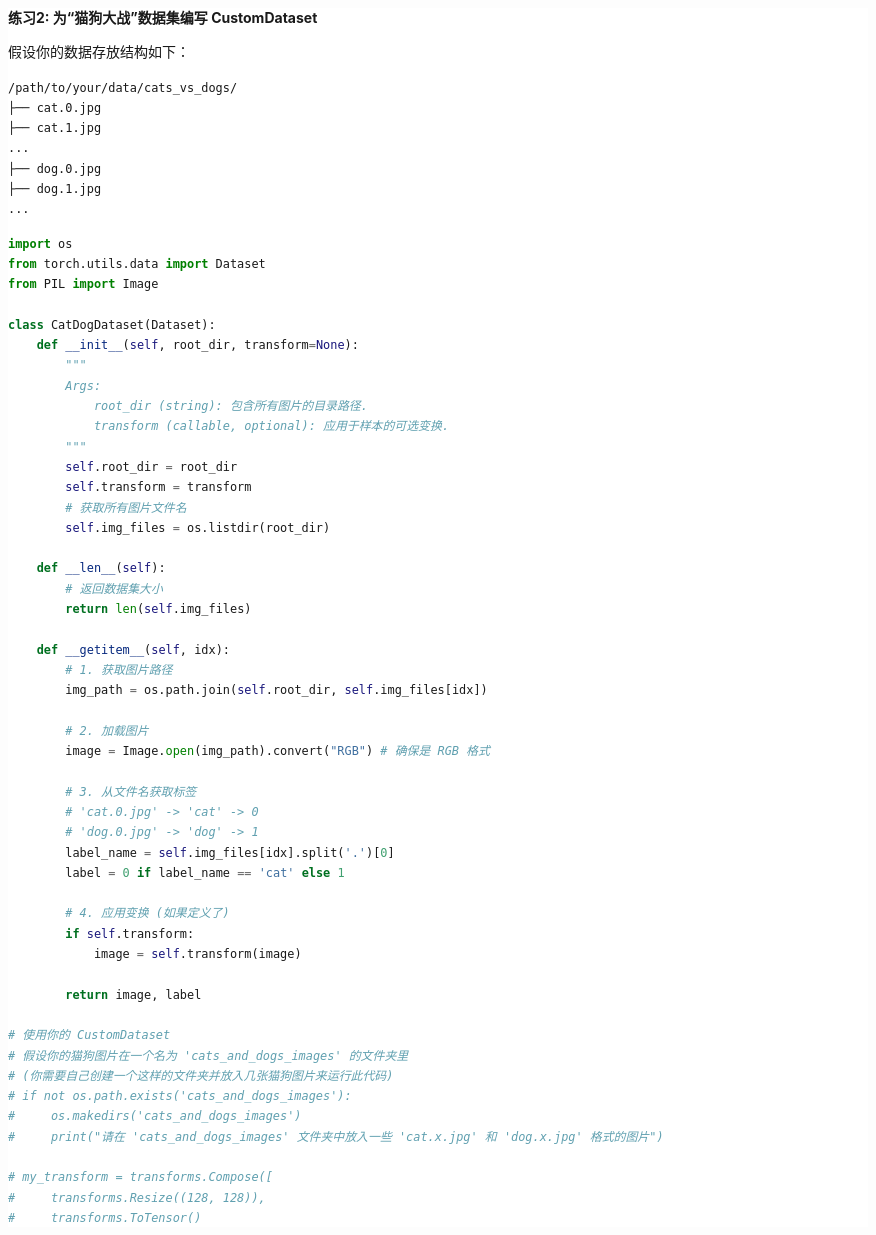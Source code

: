 ```python
```

**练习2: 为“猫狗大战”数据集编写 CustomDataset**

假设你的数据存放结构如下：
```
/path/to/your/data/cats_vs_dogs/
├── cat.0.jpg
├── cat.1.jpg
...
├── dog.0.jpg
├── dog.1.jpg
...
```

```python
import os
from torch.utils.data import Dataset
from PIL import Image

class CatDogDataset(Dataset):
    def __init__(self, root_dir, transform=None):
        """
        Args:
            root_dir (string): 包含所有图片的目录路径.
            transform (callable, optional): 应用于样本的可选变换.
        """
        self.root_dir = root_dir
        self.transform = transform
        # 获取所有图片文件名
        self.img_files = os.listdir(root_dir)
        
    def __len__(self):
        # 返回数据集大小
        return len(self.img_files)

    def __getitem__(self, idx):
        # 1. 获取图片路径
        img_path = os.path.join(self.root_dir, self.img_files[idx])
        
        # 2. 加载图片
        image = Image.open(img_path).convert("RGB") # 确保是 RGB 格式
        
        # 3. 从文件名获取标签
        # 'cat.0.jpg' -> 'cat' -> 0
        # 'dog.0.jpg' -> 'dog' -> 1
        label_name = self.img_files[idx].split('.')[0]
        label = 0 if label_name == 'cat' else 1
        
        # 4. 应用变换 (如果定义了)
        if self.transform:
            image = self.transform(image)
            
        return image, label

# 使用你的 CustomDataset
# 假设你的猫狗图片在一个名为 'cats_and_dogs_images' 的文件夹里
# (你需要自己创建一个这样的文件夹并放入几张猫狗图片来运行此代码)
# if not os.path.exists('cats_and_dogs_images'):
#     os.makedirs('cats_and_dogs_images')
#     print("请在 'cats_and_dogs_images' 文件夹中放入一些 'cat.x.jpg' 和 'dog.x.jpg' 格式的图片")

# my_transform = transforms.Compose([
#     transforms.Resize((128, 128)),
#     transforms.ToTensor()
```